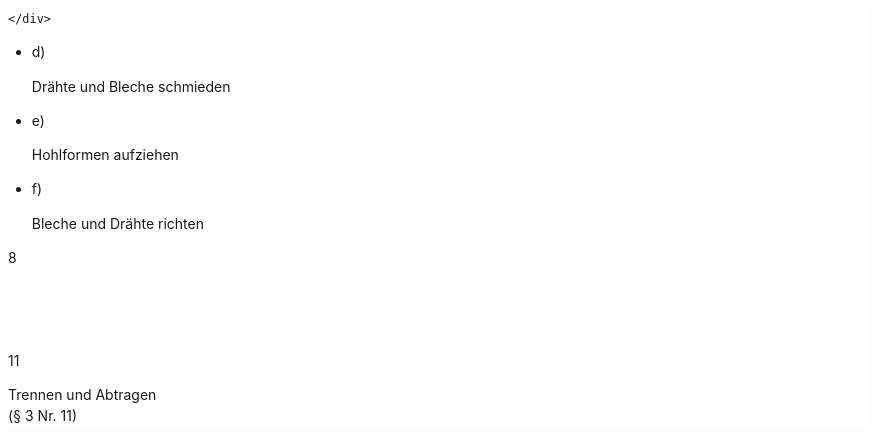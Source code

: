     </div>

  - d)
    
    <div>
    
    Drähte und Bleche schmieden
    
    </div>

  - e)
    
    <div>
    
    Hohlformen aufziehen
    
    </div>

  - f)
    
    <div>
    
    Bleche und Drähte richten
    
    </div>

</td>

<td style="border-right: 0.5pt solid ; border-bottom: 0.5pt solid ; " align="center" valign="middle">

8

</td>

<td style="border-right: 0.5pt solid ; border-bottom: 0.5pt solid ; " align="center" valign="top">

 

</td>

<td style="border-bottom: 0.5pt solid ; " colspan="2" align="center" valign="top">

 

</td>

</tr>

<tr>

<td style="border-right: 0.5pt solid ; border-bottom: 0.5pt solid ; " valign="top">

11

</td>

<td style="border-right: 0.5pt solid ; border-bottom: 0.5pt solid ; " valign="top">

Trennen und Abtragen  
(§ 3 Nr. 11)

</td>

<td style="border-right: 0.5pt solid ; border-bottom: 0.5pt solid ; " valign="top">
